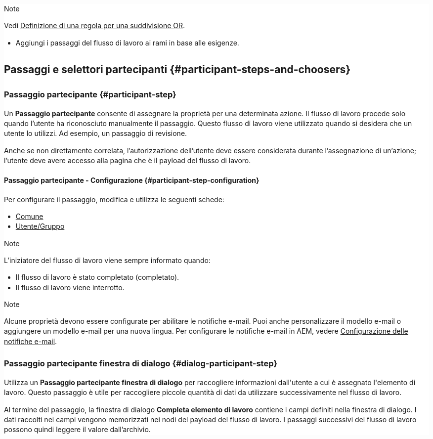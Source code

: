   >[!NOTE]
  >
  >Vedi [Definizione di una regola per una suddivisione OR](/help/sites-developing/workflows-models.md#defineruleecmascript).

* Aggiungi i passaggi del flusso di lavoro ai rami in base alle esigenze.

## Passaggi e selettori partecipanti {#participant-steps-and-choosers}

### Passaggio partecipante {#participant-step}

Un **Passaggio partecipante** consente di assegnare la proprietà per una determinata azione. Il flusso di lavoro procede solo quando l’utente ha riconosciuto manualmente il passaggio. Questo flusso di lavoro viene utilizzato quando si desidera che un utente lo utilizzi. Ad esempio, un passaggio di revisione.

Anche se non direttamente correlata, l’autorizzazione dell’utente deve essere considerata durante l’assegnazione di un’azione; l’utente deve avere accesso alla pagina che è il payload del flusso di lavoro.

#### Passaggio partecipante - Configurazione {#participant-step-configuration}

Per configurare il passaggio, modifica e utilizza le seguenti schede:

* [Comune](#step-properties-common-tab)
* [Utente/Gruppo](#step-properties-user-group-tab)

>[!NOTE]
>
>L’iniziatore del flusso di lavoro viene sempre informato quando:
>
>* Il flusso di lavoro è stato completato (completato).
>* Il flusso di lavoro viene interrotto.
>

>[!NOTE]
>
>Alcune proprietà devono essere configurate per abilitare le notifiche e-mail. Puoi anche personalizzare il modello e-mail o aggiungere un modello e-mail per una nuova lingua. Per configurare le notifiche e-mail in AEM, vedere [Configurazione delle notifiche e-mail](/help/sites-administering/notification.md#configuringemailnotification).

### Passaggio partecipante finestra di dialogo {#dialog-participant-step}

Utilizza un **Passaggio partecipante finestra di dialogo** per raccogliere informazioni dall&#39;utente a cui è assegnato l&#39;elemento di lavoro. Questo passaggio è utile per raccogliere piccole quantità di dati da utilizzare successivamente nel flusso di lavoro.

Al termine del passaggio, la finestra di dialogo **Completa elemento di lavoro** contiene i campi definiti nella finestra di dialogo. I dati raccolti nei campi vengono memorizzati nei nodi del payload del flusso di lavoro. I passaggi successivi del flusso di lavoro possono quindi leggere il valore dall’archivio.
